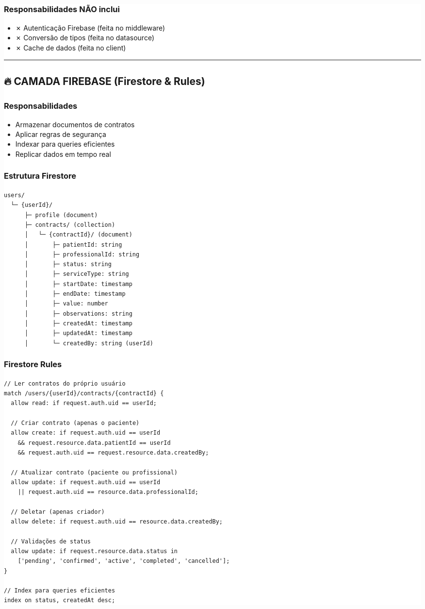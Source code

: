 ### Responsabilidades NÃO inclui
- ✗ Autenticação Firebase (feita no middleware)
- ✗ Conversão de tipos (feita no datasource)
- ✗ Cache de dados (feita no client)

---

## 🔥 CAMADA FIREBASE (Firestore & Rules)

### Responsabilidades
- Armazenar documentos de contratos
- Aplicar regras de segurança
- Indexar para queries eficientes
- Replicar dados em tempo real

### Estrutura Firestore

```
users/
  └─ {userId}/
      ├─ profile (document)
      ├─ contracts/ (collection)
      │   └─ {contractId}/ (document)
      │       ├─ patientId: string
      │       ├─ professionalId: string
      │       ├─ status: string
      │       ├─ serviceType: string
      │       ├─ startDate: timestamp
      │       ├─ endDate: timestamp
      │       ├─ value: number
      │       ├─ observations: string
      │       ├─ createdAt: timestamp
      │       ├─ updatedAt: timestamp
      │       └─ createdBy: string (userId)
```

### Firestore Rules

```rules
// Ler contratos do próprio usuário
match /users/{userId}/contracts/{contractId} {
  allow read: if request.auth.uid == userId;
  
  // Criar contrato (apenas o paciente)
  allow create: if request.auth.uid == userId 
    && request.resource.data.patientId == userId
    && request.auth.uid == request.resource.data.createdBy;
  
  // Atualizar contrato (paciente ou profissional)
  allow update: if request.auth.uid == userId
    || request.auth.uid == resource.data.professionalId;
  
  // Deletar (apenas criador)
  allow delete: if request.auth.uid == resource.data.createdBy;
  
  // Validações de status
  allow update: if request.resource.data.status in 
    ['pending', 'confirmed', 'active', 'completed', 'cancelled'];
}

// Index para queries eficientes
index on status, createdAt desc;
```
